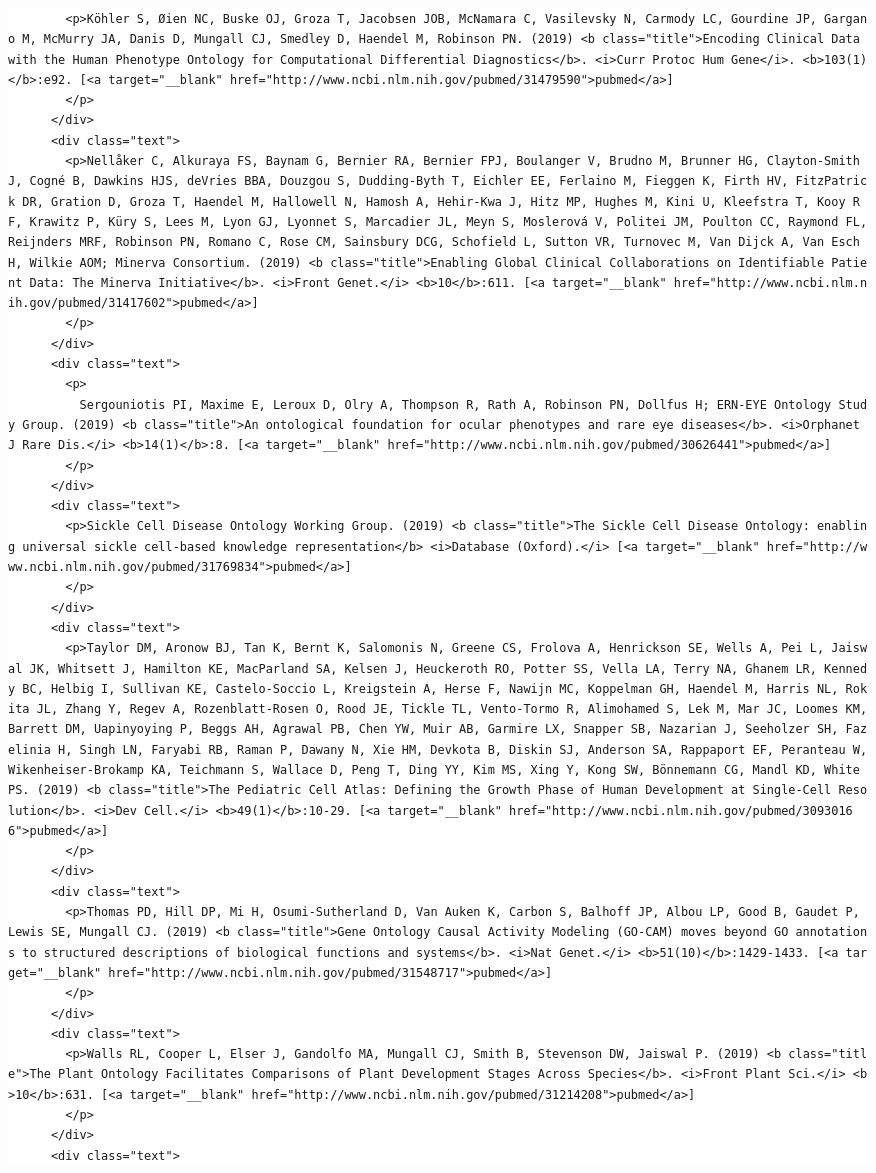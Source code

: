             <p>Köhler S, Øien NC, Buske OJ, Groza T, Jacobsen JOB, McNamara C, Vasilevsky N, Carmody LC, Gourdine JP, Gargano M, McMurry JA, Danis D, Mungall CJ, Smedley D, Haendel M, Robinson PN. (2019) <b class="title">Encoding Clinical Data with the Human Phenotype Ontology for Computational Differential Diagnostics</b>. <i>Curr Protoc Hum Gene</i>. <b>103(1)</b>:e92. [<a target="__blank" href="http://www.ncbi.nlm.nih.gov/pubmed/31479590">pubmed</a>]
            </p>
          </div>
          <div class="text">
            <p>Nellåker C, Alkuraya FS, Baynam G, Bernier RA, Bernier FPJ, Boulanger V, Brudno M, Brunner HG, Clayton-Smith J, Cogné B, Dawkins HJS, deVries BBA, Douzgou S, Dudding-Byth T, Eichler EE, Ferlaino M, Fieggen K, Firth HV, FitzPatrick DR, Gration D, Groza T, Haendel M, Hallowell N, Hamosh A, Hehir-Kwa J, Hitz MP, Hughes M, Kini U, Kleefstra T, Kooy RF, Krawitz P, Küry S, Lees M, Lyon GJ, Lyonnet S, Marcadier JL, Meyn S, Moslerová V, Politei JM, Poulton CC, Raymond FL, Reijnders MRF, Robinson PN, Romano C, Rose CM, Sainsbury DCG, Schofield L, Sutton VR, Turnovec M, Van Dijck A, Van Esch H, Wilkie AOM; Minerva Consortium. (2019) <b class="title">Enabling Global Clinical Collaborations on Identifiable Patient Data: The Minerva Initiative</b>. <i>Front Genet.</i> <b>10</b>:611. [<a target="__blank" href="http://www.ncbi.nlm.nih.gov/pubmed/31417602">pubmed</a>]
            </p>
          </div>
          <div class="text">
            <p>
              Sergouniotis PI, Maxime E, Leroux D, Olry A, Thompson R, Rath A, Robinson PN, Dollfus H; ERN-EYE Ontology Study Group. (2019) <b class="title">An ontological foundation for ocular phenotypes and rare eye diseases</b>. <i>Orphanet J Rare Dis.</i> <b>14(1)</b>:8. [<a target="__blank" href="http://www.ncbi.nlm.nih.gov/pubmed/30626441">pubmed</a>]
            </p>
          </div>
          <div class="text">
            <p>Sickle Cell Disease Ontology Working Group. (2019) <b class="title">The Sickle Cell Disease Ontology: enabling universal sickle cell-based knowledge representation</b> <i>Database (Oxford).</i> [<a target="__blank" href="http://www.ncbi.nlm.nih.gov/pubmed/31769834">pubmed</a>]
            </p>
          </div>
          <div class="text">
            <p>Taylor DM, Aronow BJ, Tan K, Bernt K, Salomonis N, Greene CS, Frolova A, Henrickson SE, Wells A, Pei L, Jaiswal JK, Whitsett J, Hamilton KE, MacParland SA, Kelsen J, Heuckeroth RO, Potter SS, Vella LA, Terry NA, Ghanem LR, Kennedy BC, Helbig I, Sullivan KE, Castelo-Soccio L, Kreigstein A, Herse F, Nawijn MC, Koppelman GH, Haendel M, Harris NL, Rokita JL, Zhang Y, Regev A, Rozenblatt-Rosen O, Rood JE, Tickle TL, Vento-Tormo R, Alimohamed S, Lek M, Mar JC, Loomes KM, Barrett DM, Uapinyoying P, Beggs AH, Agrawal PB, Chen YW, Muir AB, Garmire LX, Snapper SB, Nazarian J, Seeholzer SH, Fazelinia H, Singh LN, Faryabi RB, Raman P, Dawany N, Xie HM, Devkota B, Diskin SJ, Anderson SA, Rappaport EF, Peranteau W, Wikenheiser-Brokamp KA, Teichmann S, Wallace D, Peng T, Ding YY, Kim MS, Xing Y, Kong SW, Bönnemann CG, Mandl KD, White PS. (2019) <b class="title">The Pediatric Cell Atlas: Defining the Growth Phase of Human Development at Single-Cell Resolution</b>. <i>Dev Cell.</i> <b>49(1)</b>:10-29. [<a target="__blank" href="http://www.ncbi.nlm.nih.gov/pubmed/30930166">pubmed</a>]
            </p>
          </div>
          <div class="text">
            <p>Thomas PD, Hill DP, Mi H, Osumi-Sutherland D, Van Auken K, Carbon S, Balhoff JP, Albou LP, Good B, Gaudet P, Lewis SE, Mungall CJ. (2019) <b class="title">Gene Ontology Causal Activity Modeling (GO-CAM) moves beyond GO annotations to structured descriptions of biological functions and systems</b>. <i>Nat Genet.</i> <b>51(10)</b>:1429-1433. [<a target="__blank" href="http://www.ncbi.nlm.nih.gov/pubmed/31548717">pubmed</a>]
            </p>
          </div>
          <div class="text">
            <p>Walls RL, Cooper L, Elser J, Gandolfo MA, Mungall CJ, Smith B, Stevenson DW, Jaiswal P. (2019) <b class="title">The Plant Ontology Facilitates Comparisons of Plant Development Stages Across Species</b>. <i>Front Plant Sci.</i> <b>10</b>:631. [<a target="__blank" href="http://www.ncbi.nlm.nih.gov/pubmed/31214208">pubmed</a>]
            </p>
          </div>
          <div class="text">